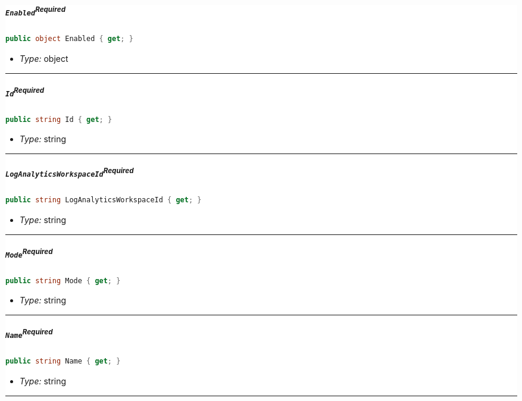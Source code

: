 
##### `Enabled`<sup>Required</sup> <a name="Enabled" id="@cdktf/provider-azurerm.sentinelAlertRuleAnomalyBuiltIn.SentinelAlertRuleAnomalyBuiltIn.property.enabled"></a>

```csharp
public object Enabled { get; }
```

- *Type:* object

---

##### `Id`<sup>Required</sup> <a name="Id" id="@cdktf/provider-azurerm.sentinelAlertRuleAnomalyBuiltIn.SentinelAlertRuleAnomalyBuiltIn.property.id"></a>

```csharp
public string Id { get; }
```

- *Type:* string

---

##### `LogAnalyticsWorkspaceId`<sup>Required</sup> <a name="LogAnalyticsWorkspaceId" id="@cdktf/provider-azurerm.sentinelAlertRuleAnomalyBuiltIn.SentinelAlertRuleAnomalyBuiltIn.property.logAnalyticsWorkspaceId"></a>

```csharp
public string LogAnalyticsWorkspaceId { get; }
```

- *Type:* string

---

##### `Mode`<sup>Required</sup> <a name="Mode" id="@cdktf/provider-azurerm.sentinelAlertRuleAnomalyBuiltIn.SentinelAlertRuleAnomalyBuiltIn.property.mode"></a>

```csharp
public string Mode { get; }
```

- *Type:* string

---

##### `Name`<sup>Required</sup> <a name="Name" id="@cdktf/provider-azurerm.sentinelAlertRuleAnomalyBuiltIn.SentinelAlertRuleAnomalyBuiltIn.property.name"></a>

```csharp
public string Name { get; }
```

- *Type:* string

---